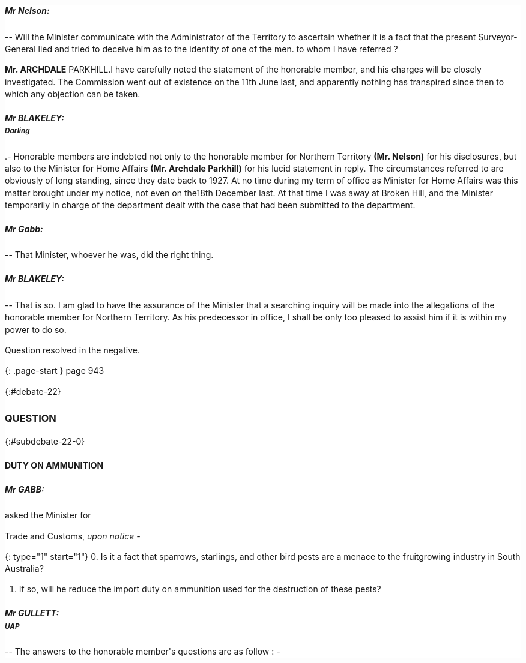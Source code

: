 ##### Mr Nelson:

--  Will the Minister communicate with the Administrator of the Territory to ascertain whether it is a fact that the present Surveyor-General lied and tried to deceive him as to the identity of one of the men. to whom I have referred ? 


 **Mr. ARCHDALE** PARKHILL.I have carefully noted the statement of the honorable member, and his charges will be closely investigated. The Commission went out of existence on the 11th June last, and apparently nothing has transpired since then to which any objection can be taken. 

##### Mr BLAKELEY:<br><small class="text-muted">Darling</small>

.- Honorable members are indebted not only to the honorable member for Northern Territory  **(Mr. Nelson)**  for his disclosures, but also to the Minister for Home Affairs  **(Mr. Archdale Parkhill)**  for his lucid statement in reply. The circumstances referred to are obviously of long standing, since they date back to 1927. At no time during my term of office as Minister for Home Affairs was this matter brought under my notice, not even on the18th December last. At that time I was away at Broken Hill, and the Minister temporarily in charge of the department dealt with the case that had been submitted to the department. 

##### Mr Gabb:

-- That Minister, whoever he was, did the right thing. 

##### Mr BLAKELEY:

-- That is so. I am glad to have the assurance of the Minister that a searching inquiry will be made into the allegations of the honorable member for Northern Territory. As his predecessor in office, I shall be only too pleased to assist him if it is within my power to do so. 

Question resolved in the negative. 

{: .page-start }
page 943

{:#debate-22}
### QUESTION

{:#subdebate-22-0}
#### DUTY ON AMMUNITION

##### Mr GABB:

asked the Minister for 

Trade and Customs,  *upon notice -* 

{: type="1" start="1"}
0. Is it a fact that sparrows, starlings, and other bird pests are a menace to the fruitgrowing industry in South Australia? 
1. If so, will he reduce the import duty on ammunition used for the destruction of these pests? 

##### Mr GULLETT:<br><small class="text-muted">UAP</small>

-- The answers to the honorable member's questions are as follow :  - 
